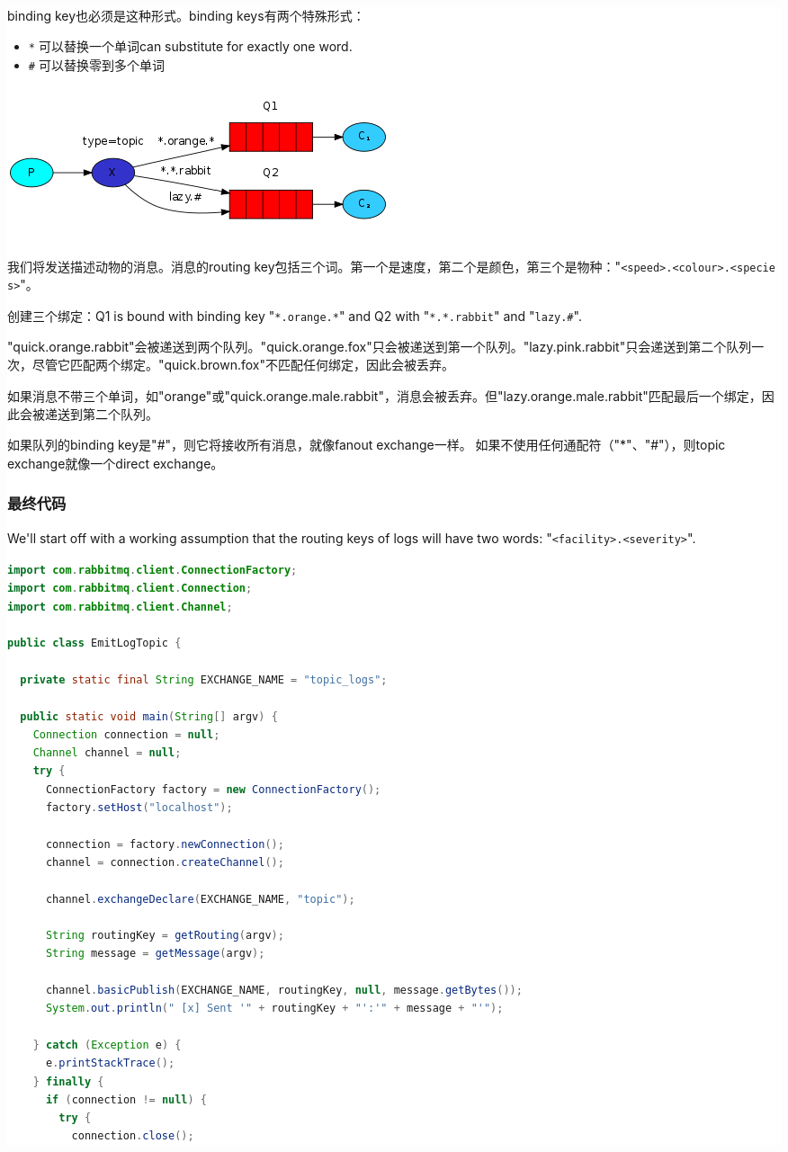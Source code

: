 binding key也必须是这种形式。binding keys有两个特殊形式：

- `*` 可以替换一个单词can substitute for exactly one word.
- `#` 可以替换零到多个单词

![](python-five.png)

我们将发送描述动物的消息。消息的routing key包括三个词。第一个是速度，第二个是颜色，第三个是物种："`<speed>.<colour>.<species>`"。

创建三个绑定：Q1 is bound with binding key "`*.orange.*`" and Q2 with "`*.*.rabbit`" and "`lazy.#`".

"quick.orange.rabbit"会被递送到两个队列。"quick.orange.fox"只会被递送到第一个队列。"lazy.pink.rabbit"只会递送到第二个队列一次，尽管它匹配两个绑定。"quick.brown.fox"不匹配任何绑定，因此会被丢弃。

如果消息不带三个单词，如"orange"或"quick.orange.male.rabbit"，消息会被丢弃。但"lazy.orange.male.rabbit"匹配最后一个绑定，因此会被递送到第二个队列。


如果队列的binding key是"#"，则它将接收所有消息，就像fanout exchange一样。
如果不使用任何通配符（"*"、"#"），则topic exchange就像一个direct exchange。

### 最终代码

We'll start off with a working assumption that the routing keys of logs will have two words: "`<facility>.<severity>`".

```java
import com.rabbitmq.client.ConnectionFactory;
import com.rabbitmq.client.Connection;
import com.rabbitmq.client.Channel;

public class EmitLogTopic {

  private static final String EXCHANGE_NAME = "topic_logs";

  public static void main(String[] argv) {
    Connection connection = null;
    Channel channel = null;
    try {
      ConnectionFactory factory = new ConnectionFactory();
      factory.setHost("localhost");
  
      connection = factory.newConnection();
      channel = connection.createChannel();

      channel.exchangeDeclare(EXCHANGE_NAME, "topic");

      String routingKey = getRouting(argv);
      String message = getMessage(argv);

      channel.basicPublish(EXCHANGE_NAME, routingKey, null, message.getBytes());
      System.out.println(" [x] Sent '" + routingKey + "':'" + message + "'");

    } catch (Exception e) {
      e.printStackTrace();
    } finally {
      if (connection != null) {
        try {
          connection.close();
```